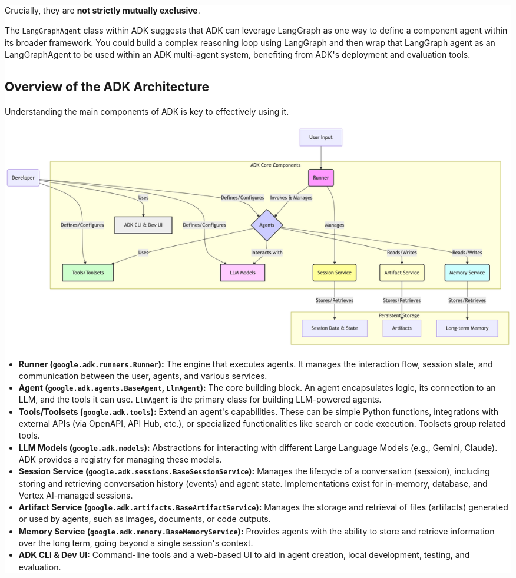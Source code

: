 Crucially, they are **not strictly mutually exclusive**.

The `LangGraphAgent` class within ADK suggests that ADK can leverage LangGraph as one way to define a component agent within its broader framework. You could build a complex reasoning loop using LangGraph and then wrap that LangGraph agent as an LangGraphAgent to be used within an ADK multi-agent system, benefiting from ADK's deployment and evaluation tools.

## Overview of the ADK Architecture

Understanding the main components of ADK is key to effectively using it.

![*Diagram: Main components in the ADK Architecture*](/assets/img/2025-08-22-introduction-to-ai-agents-and-the-agent-development-Kit-(adk)/figure-1.png)


- **Runner (`google.adk.runners.Runner`):** The engine that executes agents. It manages the interaction flow, session state, and communication between the user, agents, and various services.
- **Agent (`google.adk.agents.BaseAgent`, `LlmAgent`):** The core building block. An agent encapsulates logic, its connection to an LLM, and the tools it can use. `LlmAgent` is the primary class for building LLM-powered agents.
- **Tools/Toolsets (`google.adk.tools`):** Extend an agent's capabilities. These can be simple Python functions, integrations with external APIs (via OpenAPI, API Hub, etc.), or specialized functionalities like search or code execution. Toolsets group related tools.
- **LLM Models (`google.adk.models`):** Abstractions for interacting with different Large Language Models (e.g., Gemini, Claude). ADK provides a registry for managing these models.
- **Session Service (`google.adk.sessions.BaseSessionService`):** Manages the lifecycle of a conversation (session), including storing and retrieving conversation history (events) and agent state. Implementations exist for in-memory, database, and Vertex AI-managed sessions.
- **Artifact Service (`google.adk.artifacts.BaseArtifactService`):** Manages the storage and retrieval of files (artifacts) generated or used by agents, such as images, documents, or code outputs.
- **Memory Service (`google.adk.memory.BaseMemoryService`):** Provides agents with the ability to store and retrieve information over the long term, going beyond a single session's context.
- **ADK CLI & Dev UI:** Command-line tools and a web-based UI to aid in agent creation, local development, testing, and evaluation.
